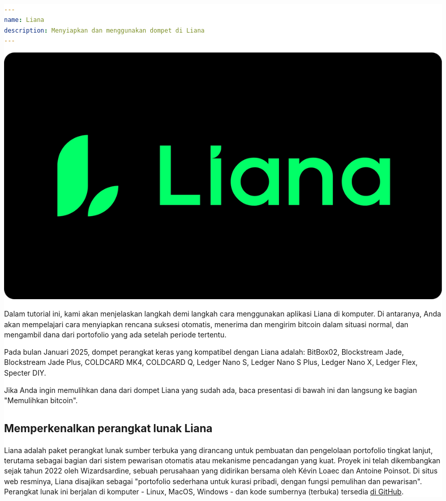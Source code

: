 ```yaml
---
name: Liana
description: Menyiapkan dan menggunakan dompet di Liana
---
```

![cover](assets/cover.webp)

Dalam tutorial ini, kami akan menjelaskan langkah demi langkah cara menggunakan aplikasi Liana di komputer. Di antaranya, Anda akan mempelajari cara menyiapkan rencana suksesi otomatis, menerima dan mengirim bitcoin dalam situasi normal, dan mengambil dana dari portofolio yang ada setelah periode tertentu.

Pada bulan Januari 2025, dompet perangkat keras yang kompatibel dengan Liana adalah: BitBox02, Blockstream Jade, Blockstream Jade Plus, COLDCARD MK4, COLDCARD Q, Ledger Nano S, Ledger Nano S Plus, Ledger Nano X, Ledger Flex, Specter DIY.

Jika Anda ingin memulihkan dana dari dompet Liana yang sudah ada, baca presentasi di bawah ini dan langsung ke bagian "Memulihkan bitcoin".

## Memperkenalkan perangkat lunak Liana

Liana adalah paket perangkat lunak sumber terbuka yang dirancang untuk pembuatan dan pengelolaan portofolio tingkat lanjut, terutama sebagai bagian dari sistem pewarisan otomatis atau mekanisme pencadangan yang kuat. Proyek ini telah dikembangkan sejak tahun 2022 oleh Wizardsardine, sebuah perusahaan yang didirikan bersama oleh Kévin Loaec dan Antoine Poinsot. Di situs web resminya, Liana disajikan sebagai "portofolio sederhana untuk kurasi pribadi, dengan fungsi pemulihan dan pewarisan". Perangkat lunak ini berjalan di komputer - Linux, MacOS, Windows - dan kode sumbernya (terbuka) tersedia [di GitHub](https://github.com/wizardsardine/liana).
